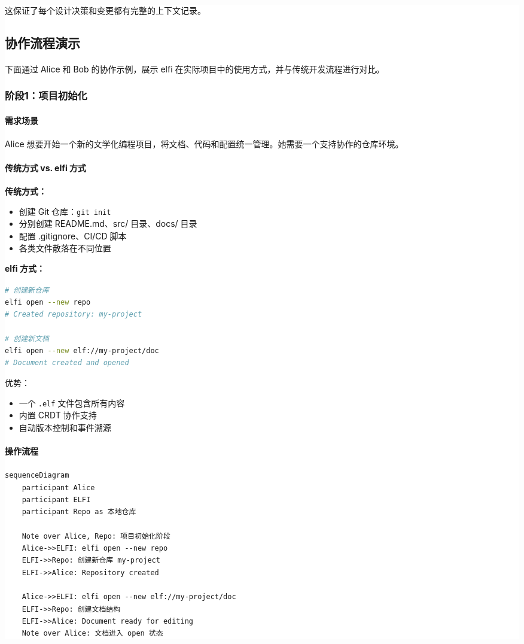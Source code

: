 这保证了每个设计决策和变更都有完整的上下文记录。


## 协作流程演示

下面通过 Alice 和 Bob 的协作示例，展示 elfi 在实际项目中的使用方式，并与传统开发流程进行对比。

### 阶段1：项目初始化

#### 需求场景
Alice 想要开始一个新的文学化编程项目，将文档、代码和配置统一管理。她需要一个支持协作的仓库环境。

#### 传统方式 vs. elfi 方式

**传统方式：**
- 创建 Git 仓库：`git init`
- 分别创建 README.md、src/ 目录、docs/ 目录
- 配置 .gitignore、CI/CD 脚本
- 各类文件散落在不同位置

**elfi 方式：**
```bash
# 创建新仓库
elfi open --new repo
# Created repository: my-project

# 创建新文档
elfi open --new elf://my-project/doc
# Document created and opened
```

优势：
- 一个 `.elf` 文件包含所有内容
- 内置 CRDT 协作支持
- 自动版本控制和事件溯源

#### 操作流程

```mermaid
sequenceDiagram
    participant Alice
    participant ELFI
    participant Repo as 本地仓库

    Note over Alice, Repo: 项目初始化阶段
    Alice->>ELFI: elfi open --new repo
    ELFI->>Repo: 创建新仓库 my-project
    ELFI->>Alice: Repository created
    
    Alice->>ELFI: elfi open --new elf://my-project/doc
    ELFI->>Repo: 创建文档结构
    ELFI->>Alice: Document ready for editing
    Note over Alice: 文档进入 open 状态
```
